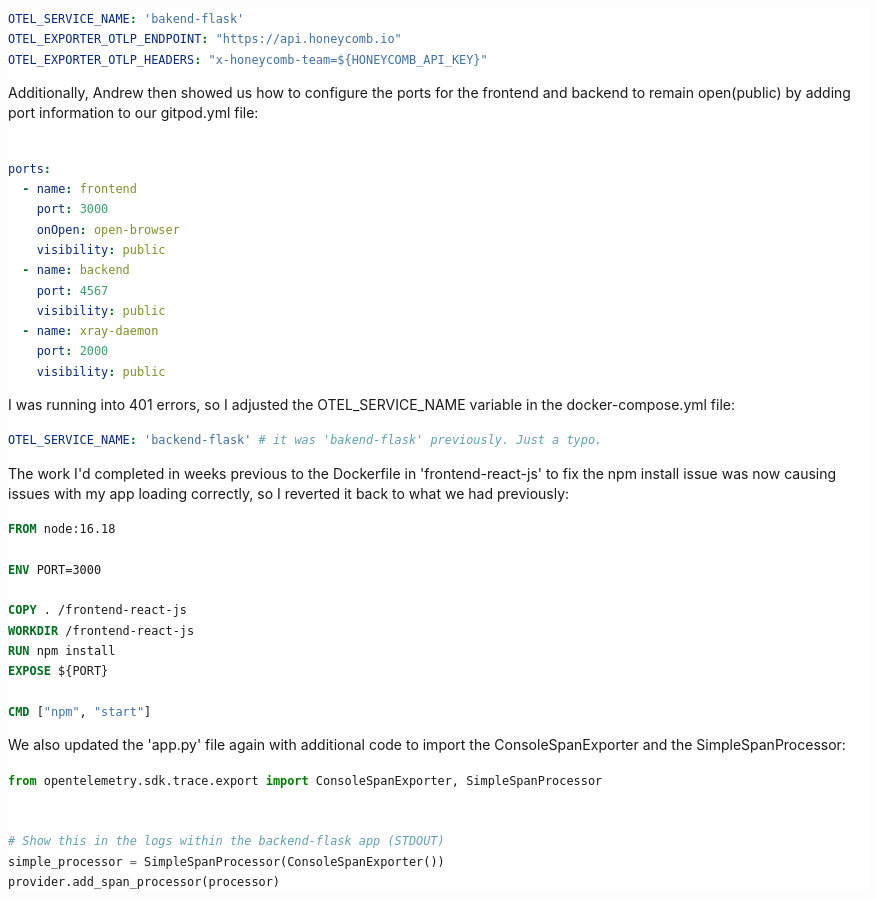 ```yml
OTEL_SERVICE_NAME: 'bakend-flask'
OTEL_EXPORTER_OTLP_ENDPOINT: "https://api.honeycomb.io"
OTEL_EXPORTER_OTLP_HEADERS: "x-honeycomb-team=${HONEYCOMB_API_KEY}"
```

Additionally, Andrew then showed us how to configure the ports for the frontend and backend to remain open(public) by adding port information to our gitpod.yml file:

```yml

ports:
  - name: frontend
    port: 3000
    onOpen: open-browser
    visibility: public
  - name: backend
    port: 4567
    visibility: public
  - name: xray-daemon
    port: 2000
    visibility: public
```
I was running into 401 errors, so I adjusted the OTEL_SERVICE_NAME variable in the docker-compose.yml file:

```yml
OTEL_SERVICE_NAME: 'backend-flask' # it was 'bakend-flask' previously. Just a typo.
```

The work I'd completed in weeks previous to the Dockerfile in 'frontend-react-js' to fix the npm install issue was now causing issues with my app loading correctly, so I reverted it back to what we had previously:

```dockerfile
FROM node:16.18

ENV PORT=3000

COPY . /frontend-react-js
WORKDIR /frontend-react-js
RUN npm install
EXPOSE ${PORT}

CMD ["npm", "start"]
```
We also updated the 'app.py' file again with additional code to import the ConsoleSpanExporter and the SimpleSpanProcessor:

```python
from opentelemetry.sdk.trace.export import ConsoleSpanExporter, SimpleSpanProcessor


# Show this in the logs within the backend-flask app (STDOUT)
simple_processor = SimpleSpanProcessor(ConsoleSpanExporter())
provider.add_span_processor(processor)

```
